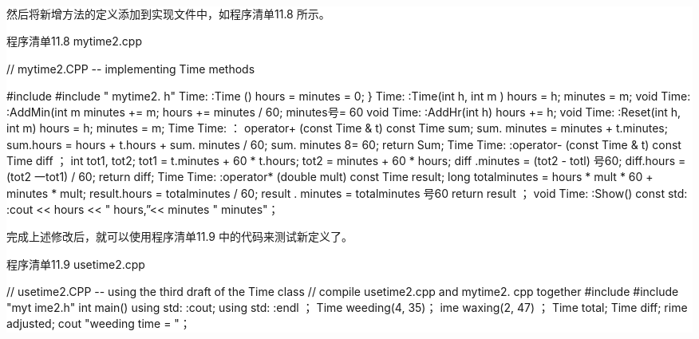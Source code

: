 然后将新增方法的定义添加到实现文件中，如程序清单11.8 所示。

程序清单11.8 mytime2.cpp

// mytime2.CPP -- implementing Time methods

#include <iostream>
#include " mytime2. h"
Time: :Time ()
hours = minutes = 0;
}
Time: :Time(int h, int m )
hours = h;
minutes = m;
void Time: :AddMin(int m
minutes += m;
hours += minutes / 60;
minutes号= 60
void Time: :AddHr(int h)
hours += h;
void Time: :Reset(int h, int m)
hours = h;
minutes = m;
Time Time: ： operator+ (const Time & t) const
Time sum;
sum. minutes = minutes + t.minutes;
sum.hours = hours + t.hours + sum. minutes / 60;
sum. minutes 8= 60;
return Sum;
Time Time: :operator- (const Time & t) const
Time diff ；
int tot1, tot2;
tot1 = t.minutes + 60 * t.hours;
tot2 = minutes + 60 * hours;
diff .minutes = (tot2 - totl) 号60;
diff.hours = (tot2 一tot1) / 60;
return diff;
Time Time: :operator* (double mult) const
Time result;
long totalminutes = hours * mult * 60 + minutes * mult;
result.hours = totalminutes / 60;
result . minutes = totalminutes 号60
return result ；
void Time: :Show() const
std: :cout << hours << "
hours,”<< minutes
" minutes"；

完成上述修改后，就可以使用程序清单11.9 中的代码来测试新定义了。

程序清单11.9 usetime2.cpp

// usetime2.CPP -- using the third draft of the Time class
// compile usetime2.cpp and mytime2. cpp together
#include <iostream>
#include "myt ime2.h"
int main()
using std: :cout;
using std: :endl ；
Time weeding(4, 35)；
ime waxing(2, 47) ；
Time total;
Time diff;
rime adjusted;
cout
"weeding time = "；